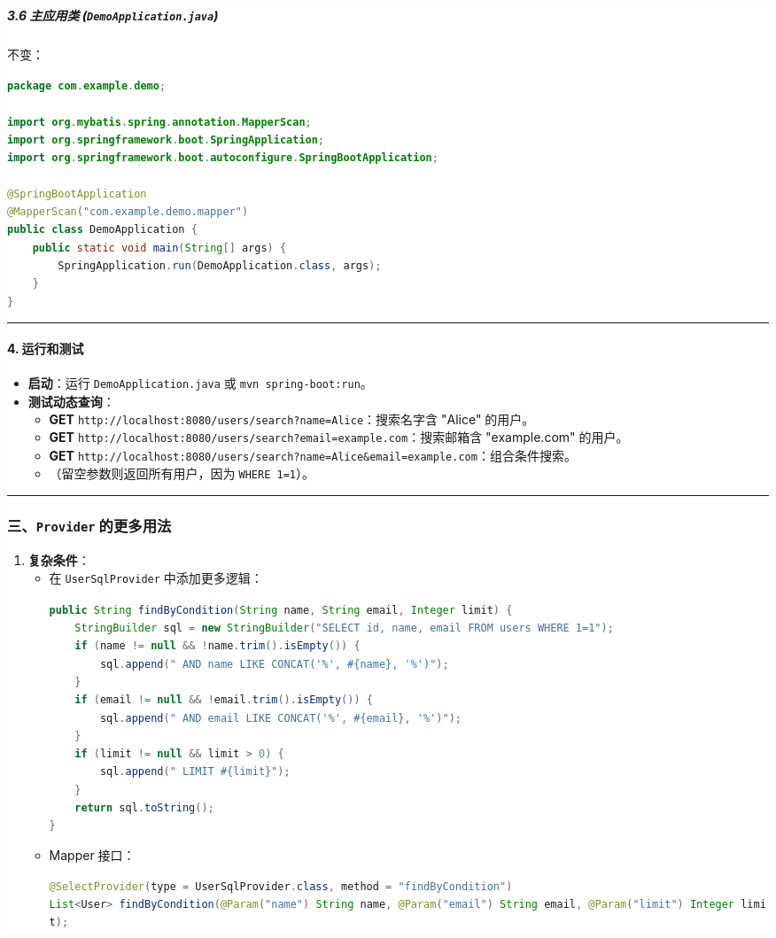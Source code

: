 ##### **3.6 主应用类 (`DemoApplication.java`)**
不变：
```java
package com.example.demo;

import org.mybatis.spring.annotation.MapperScan;
import org.springframework.boot.SpringApplication;
import org.springframework.boot.autoconfigure.SpringBootApplication;

@SpringBootApplication
@MapperScan("com.example.demo.mapper")
public class DemoApplication {
    public static void main(String[] args) {
        SpringApplication.run(DemoApplication.class, args);
    }
}
```

---

#### **4. 运行和测试**
- **启动**：运行 `DemoApplication.java` 或 `mvn spring-boot:run`。
- **测试动态查询**：
  - **GET** `http://localhost:8080/users/search?name=Alice`：搜索名字含 "Alice" 的用户。
  - **GET** `http://localhost:8080/users/search?email=example.com`：搜索邮箱含 "example.com" 的用户。
  - **GET** `http://localhost:8080/users/search?name=Alice&email=example.com`：组合条件搜索。
  - （留空参数则返回所有用户，因为 `WHERE 1=1`）。

---

### **三、`Provider` 的更多用法**
1. **复杂条件**：
   - 在 `UserSqlProvider` 中添加更多逻辑：
     ```java
     public String findByCondition(String name, String email, Integer limit) {
         StringBuilder sql = new StringBuilder("SELECT id, name, email FROM users WHERE 1=1");
         if (name != null && !name.trim().isEmpty()) {
             sql.append(" AND name LIKE CONCAT('%', #{name}, '%')");
         }
         if (email != null && !email.trim().isEmpty()) {
             sql.append(" AND email LIKE CONCAT('%', #{email}, '%')");
         }
         if (limit != null && limit > 0) {
             sql.append(" LIMIT #{limit}");
         }
         return sql.toString();
     }
     ```
   - Mapper 接口：
     ```java
     @SelectProvider(type = UserSqlProvider.class, method = "findByCondition")
     List<User> findByCondition(@Param("name") String name, @Param("email") String email, @Param("limit") Integer limit);
     ```
